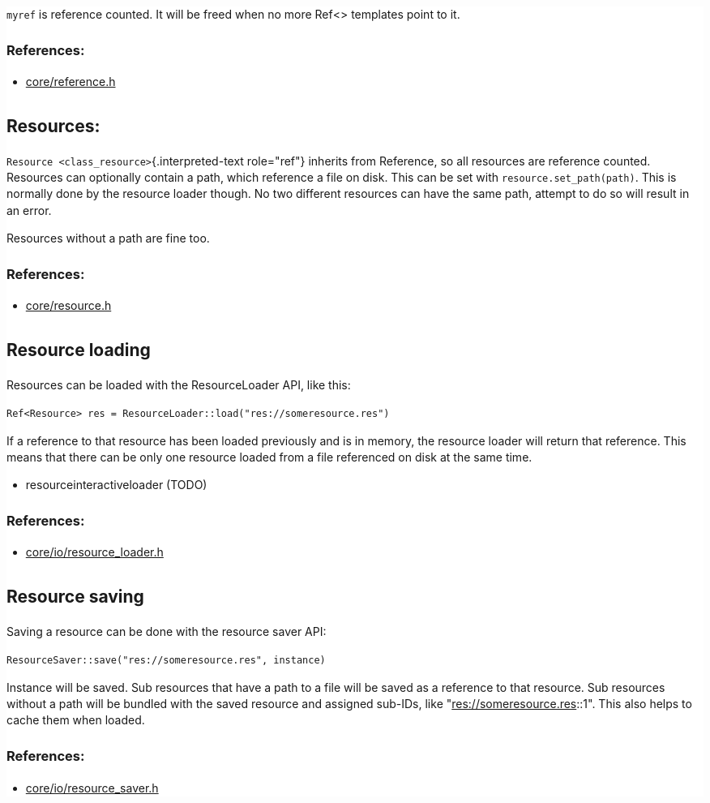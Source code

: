 `myref` is reference counted. It will be freed when no more Ref\<\>
templates point to it.

### References:

-   [core/reference.h](https://github.com/godotengine/godot/blob/master/core/reference.h)

Resources:
----------

`Resource <class_resource>`{.interpreted-text role="ref"} inherits from
Reference, so all resources are reference counted. Resources can
optionally contain a path, which reference a file on disk. This can be
set with `resource.set_path(path)`. This is normally done by the
resource loader though. No two different resources can have the same
path, attempt to do so will result in an error.

Resources without a path are fine too.

### References:

-   [core/resource.h](https://github.com/godotengine/godot/blob/master/core/resource.h)

Resource loading
----------------

Resources can be loaded with the ResourceLoader API, like this:

``` {.sourceCode .cpp}
Ref<Resource> res = ResourceLoader::load("res://someresource.res")
```

If a reference to that resource has been loaded previously and is in
memory, the resource loader will return that reference. This means that
there can be only one resource loaded from a file referenced on disk at
the same time.

-   resourceinteractiveloader (TODO)

### References:

-   [core/io/resource\_loader.h](https://github.com/godotengine/godot/blob/master/core/io/resource_loader.h)

Resource saving
---------------

Saving a resource can be done with the resource saver API:

``` {.sourceCode .cpp}
ResourceSaver::save("res://someresource.res", instance)
```

Instance will be saved. Sub resources that have a path to a file will be
saved as a reference to that resource. Sub resources without a path will
be bundled with the saved resource and assigned sub-IDs, like
\"<res://someresource.res>::1\". This also helps to cache them when
loaded.

### References:

-   [core/io/resource\_saver.h](https://github.com/godotengine/godot/blob/master/core/io/resource_saver.h)
